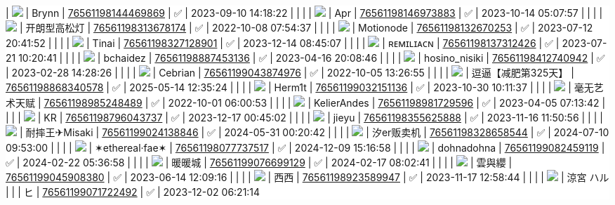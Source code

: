 | ![](https://avatars.steamstatic.com/3a98be20ad56687cdd7e7bdd09b0e8d85e55959a.jpg) | 󠁿󠁳⁧⁧󠁿󠁿 Brynn           | [76561198144469869](https://steamcommunity.com/profiles/76561198144469869/) | ✅           | 2023-09-10 14:18:22 |                     |          |
| ![](https://avatars.steamstatic.com/8be4c792c173308d5a94860a83cf3649633afc51.jpg) | Apr                    | [76561198146973883](https://steamcommunity.com/profiles/76561198146973883/) | ✅           | 2023-10-14 05:07:57 |                     |          |
| ![](https://avatars.steamstatic.com/aff95c1c2bfc304e8f08ba678dd01ccf86c2f1ae.jpg) | 开朗型高松灯                 | [76561198313678174](https://steamcommunity.com/profiles/76561198313678174/) | ✅           | 2022-10-08 07:54:37 |                     |          |
| ![](https://avatars.steamstatic.com/af6148e21472ad86fa120d50ead43daf3d2dec11.jpg) | Motionode              | [76561198132670253](https://steamcommunity.com/profiles/76561198132670253/) | ✅           | 2023-07-12 20:41:52 |                     |          |
| ![](https://avatars.steamstatic.com/2260e9cd0f397802aea67c57889c26e9abe9fbc5.jpg) | Tinai                  | [76561198327128901](https://steamcommunity.com/profiles/76561198327128901/) | ✅           | 2023-12-14 08:45:07 |                     |          |
| ![](https://avatars.steamstatic.com/bc19883265287de921ac06f347e701762088f140.jpg) | ʀᴇᴍɪʟɪᴀᴄɴ              | [76561198137312426](https://steamcommunity.com/profiles/76561198137312426/) | ✅           | 2023-07-21 10:20:41 |                     |          |
| ![](https://avatars.steamstatic.com/52dc02ee3eac8a3a07067787910a3ac5a51eccca.jpg) | bchaidez               | [76561198887453136](https://steamcommunity.com/profiles/76561198887453136/) | ✅           | 2023-04-16 20:08:46 |                     |          |
| ![](https://avatars.steamstatic.com/14462b16846b827b722c238d4c413a23e6a37db4.jpg) | hosino_nisiki          | [76561198412740942](https://steamcommunity.com/profiles/76561198412740942/) | ✅           | 2023-02-28 14:28:26 |                     |          |
| ![](https://avatars.steamstatic.com/64455b3f80e6419b182bf68c483de214f5f56d75.jpg) | Cebrian                | [76561199043874976](https://steamcommunity.com/profiles/76561199043874976/) | ✅           | 2022-10-05 13:26:55 |                     |          |
| ![](https://avatars.steamstatic.com/727a321f6ea103953f5ed49baa3d93cb8c3aa016.jpg) | 逗逼【减肥第325天】            | [76561198868340578](https://steamcommunity.com/profiles/76561198868340578/) | ✅           | 2025-05-14 12:35:24 |                     |          |
| ![](https://avatars.steamstatic.com/e37f37866909d2326d4a6b220864e84997906499.jpg) | Herm1t                 | [76561199032151136](https://steamcommunity.com/profiles/76561199032151136/) | ✅           | 2023-10-30 10:11:37 |                     |          |
| ![](https://avatars.steamstatic.com/c94cb0bc4f13603fa13a717d397a70f93e5b8871.jpg) | 毫无艺术天赋                 | [76561198985248489](https://steamcommunity.com/profiles/76561198985248489/) | ✅           | 2022-10-01 06:00:53 |                     |          |
| ![](https://avatars.steamstatic.com/8f1851227eda53fa44a7b64ae7819b33c68919af.jpg) | KelierAndes            | [76561198981729596](https://steamcommunity.com/profiles/76561198981729596/) | ✅           | 2023-04-05 07:13:42 |                     |          |
| ![](https://avatars.steamstatic.com/f182017d51f61f8732e953edd527972c5089ddc5.jpg) | KR                     | [76561198796043737](https://steamcommunity.com/profiles/76561198796043737/) | ✅           | 2023-12-17 00:45:02 |                     |          |
| ![](https://avatars.steamstatic.com/5666c3217ddd136b45a6425626cc757545350456.jpg) | jieyu                  | [76561198355625888](https://steamcommunity.com/profiles/76561198355625888/) | ✅           | 2023-11-16 11:50:56 |                     |          |
| ![](https://avatars.steamstatic.com/1d1d787f3805057d188aa537a7ecea53d90c04b4.jpg) | 耐摔王✈Misaki             | [76561199024138846](https://steamcommunity.com/profiles/76561199024138846/) | ✅           | 2024-05-31 00:20:42 |                     |          |
| ![](https://avatars.steamstatic.com/b140215e9f3dc69efc94ca0448d8acd42dbe44d3.jpg) | 汐er贩卖机                 | [76561198328658544](https://steamcommunity.com/profiles/76561198328658544/) | ✅           | 2024-07-10 09:53:00 |                     |          |
| ![](https://avatars.steamstatic.com/b1a9fc0ef02cfad3595095099e2200048ca70597.jpg) | ✶ethereal·fae✶         | [76561198077737517](https://steamcommunity.com/profiles/76561198077737517/) | ✅           | 2024-12-09 15:16:58 |                     |          |
| ![](https://avatars.steamstatic.com/5fea668694c95ff82c2d9cc2b2afdb06a9d2bbb4.jpg) | dohnadohna             | [76561199082459119](https://steamcommunity.com/profiles/76561199082459119/) | ✅           | 2024-02-22 05:36:58 |                     |          |
| ![](https://avatars.steamstatic.com/b9a833a1d876f16978e7a16b9ca01a3ffd0e0a8a.jpg) | 暖暖城                    | [76561199076699129](https://steamcommunity.com/profiles/76561199076699129/) | ✅           | 2024-02-17 08:02:41 |                     |          |
| ![](https://avatars.steamstatic.com/4c513922ea3f176d2cf410bff241c3d30fdc9753.jpg) | 雲與纓                    | [76561199045908380](https://steamcommunity.com/profiles/76561199045908380/) | ✅           | 2023-06-14 12:09:16 |                     |          |
| ![](https://avatars.steamstatic.com/bd747c2536f8adb4afe09b51971431f2912412fa.jpg) | 西西                     | [76561198923589947](https://steamcommunity.com/profiles/76561198923589947/) | ✅           | 2023-11-17 12:58:44 |                     |          |
| ![](https://avatars.steamstatic.com/be76e06929875ff0c5513307ca98cd080f4139d9.jpg) | 涼宮 ハルヒ                 | [76561199071722492](https://steamcommunity.com/profiles/76561199071722492/) | ✅           | 2023-12-02 06:21:14 |                     |          |